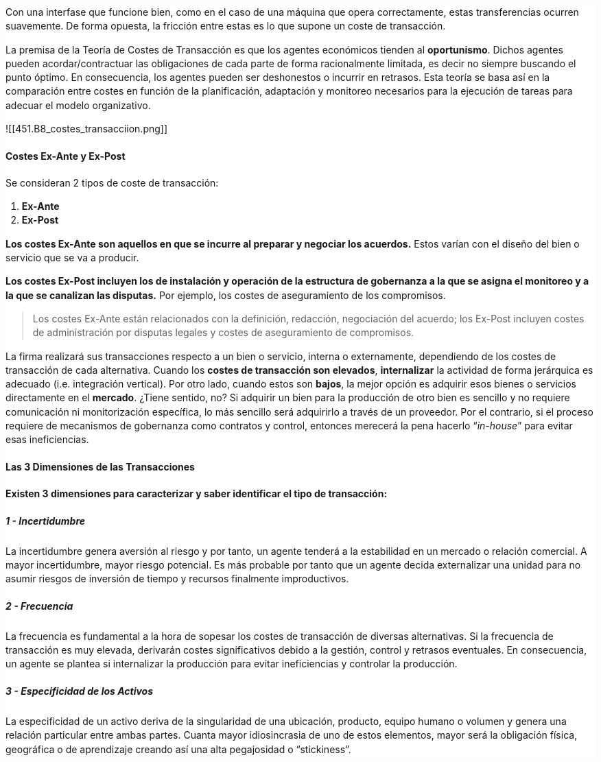 Con una interfase que funcione bien, como en el caso de una máquina que opera correctamente, estas transferencias ocurren suavemente. De forma opuesta, la fricción entre estas es lo que supone un coste de transacción. 

La premisa de la Teoría de Costes de Transacción es que los agentes económicos tienden al **oportunismo**. Dichos agentes pueden acordar/contractuar las obligaciones de cada parte de forma racionalmente limitada, es decir no siempre buscando el punto óptimo. En consecuencia, los agentes pueden ser deshonestos o incurrir en retrasos. Esta teoría se basa así en la comparación entre costes en función de la planificación, adaptación y monitoreo necesarios para la ejecución de tareas para adecuar el modelo organizativo. 

![[451.B8_costes_transacciion.png]]

#### Costes Ex-Ante y Ex-Post
Se consideran 2 tipos de coste de transacción: 
1.  **Ex-Ante** 
2.  **Ex-Post**

**Los costes Ex-Ante son aquellos en que se incurre al preparar y negociar los acuerdos.** Estos varían con el diseño del bien o servicio que se va a producir. 

**Los costes Ex-Post incluyen los de instalación y operación de la estructura de gobernanza a la que se asigna el monitoreo y a la que se canalizan las disputas.** Por ejemplo, los costes de aseguramiento de los compromisos. 

> Los costes Ex-Ante están relacionados con la definición, redacción, negociación del acuerdo; los Ex-Post incluyen costes de administración por disputas legales y costes de aseguramiento de compromisos.

La firma realizará sus transacciones respecto a un bien o servicio, interna o externamente, dependiendo de los costes de transacción de cada alternativa. Cuando los **costes de transacción son elevados**, **internalizar** la actividad de forma jerárquica es adecuado (i.e. integración vertical). Por otro lado, cuando estos son **bajos**, la mejor opción es adquirir esos bienes o servicios directamente en el **mercado**. ¿Tiene sentido, no? Si adquirir un bien para la producción de otro bien es sencillo y no requiere comunicación ni monitorización específica, lo más sencillo será adquirirlo a través de un proveedor. Por el contrario, si el proceso requiere de mecanismos de gobernanza como contratos y control, entonces merecerá la pena hacerlo “_in-house_” para evitar esas ineficiencias.

#### Las 3 Dimensiones de las Transacciones
**Existen 3 dimensiones para caracterizar y saber identificar el tipo de transacción:**

##### 1 - Incertidumbre
La incertidumbre genera aversión al riesgo y por tanto, un agente tenderá a la estabilidad en un mercado o relación comercial. A mayor incertidumbre, mayor riesgo potencial. Es más probable por tanto que un agente decida externalizar una unidad para no asumir riesgos de inversión de tiempo y recursos finalmente improductivos.

##### 2 - Frecuencia
La frecuencia es fundamental a la hora de sopesar los costes de transacción de diversas alternativas. Si la frecuencia de transacción es muy elevada, derivarán costes significativos debido a la gestión, control y retrasos eventuales. En consecuencia, un agente se plantea si internalizar la producción para evitar ineficiencias y controlar la producción.

##### 3 - Especificidad de los Activos
La especificidad de un activo deriva de la singularidad de una ubicación, producto, equipo humano o volumen y genera una relación particular entre ambas partes. Cuanta mayor idiosincrasia de uno de estos elementos, mayor será la obligación física, geográfica o de aprendizaje creando así una alta pegajosidad o “stickiness”.
